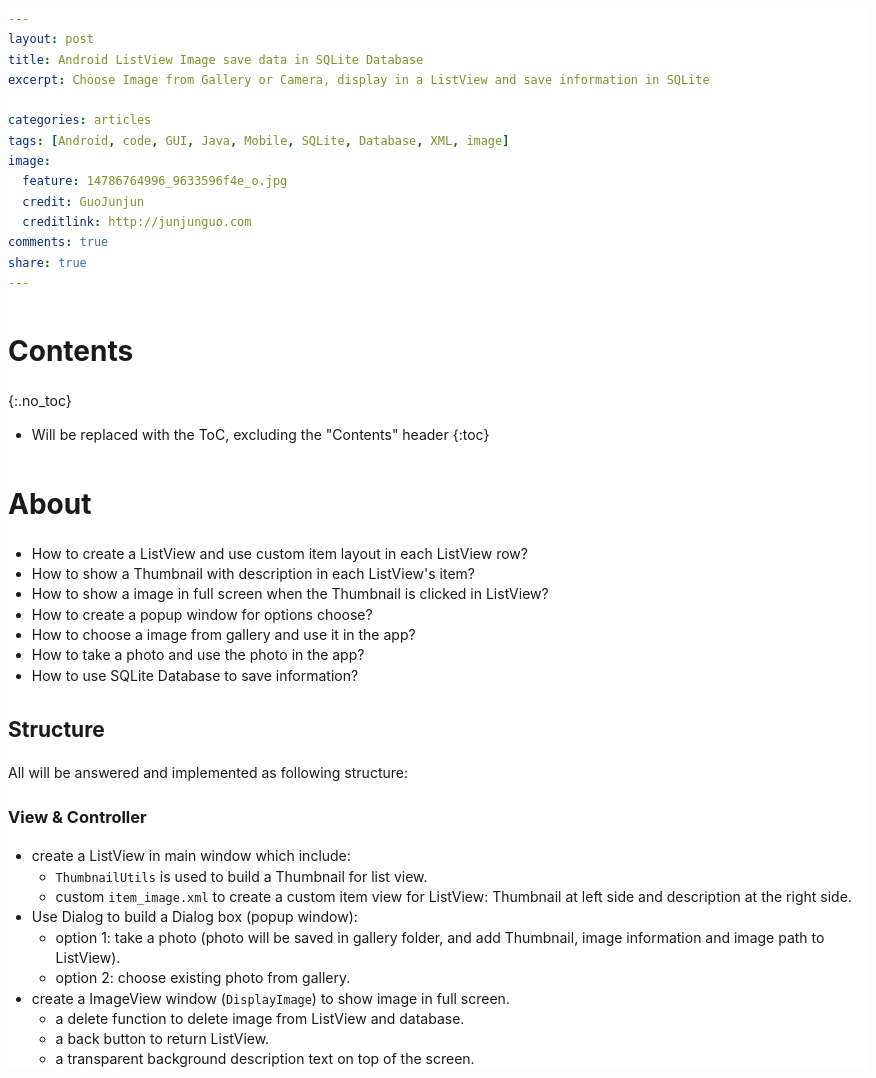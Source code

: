 ```yaml
---
layout: post
title: Android ListView Image save data in SQLite Database
excerpt: Choose Image from Gallery or Camera, display in a ListView and save information in SQLite

categories: articles
tags: [Android, code, GUI, Java, Mobile, SQLite, Database, XML, image]
image:
  feature: 14786764996_9633596f4e_o.jpg
  credit: GuoJunjun
  creditlink: http://junjunguo.com
comments: true
share: true
---
```


# Contents
{:.no_toc}

* Will be replaced with the ToC, excluding the "Contents" header
{:toc}

# About

- How to create a ListView and use custom item layout in each ListView row?
- How to show a Thumbnail with description in each ListView's item?
- How to show a image in full screen when the Thumbnail is clicked in ListView?
- How to create a popup window for options choose?
- How to choose a image from gallery and use it in the app?
- How to take a photo and use the photo in the app?
- How to use SQLite Database to save information?

## Structure
All will be answered and implemented as following structure:

### View & Controller

- create a ListView in main window which include:
    - `ThumbnailUtils` is used to build a Thumbnail for list view.
    - custom `item_image.xml` to create a custom item view for ListView: Thumbnail at left side and description at the
    right side.
- Use Dialog to build a Dialog box (popup window):
    - option 1: take a photo (photo will be saved in gallery folder, and add Thumbnail, image information and image
    path to ListView).
    - option 2: choose existing photo from gallery.
- create a ImageView window (`DisplayImage`) to show image in full screen.
    - a delete function to delete image from ListView and database.
    - a back button to return ListView.
    - a transparent background description text on top of the screen.
